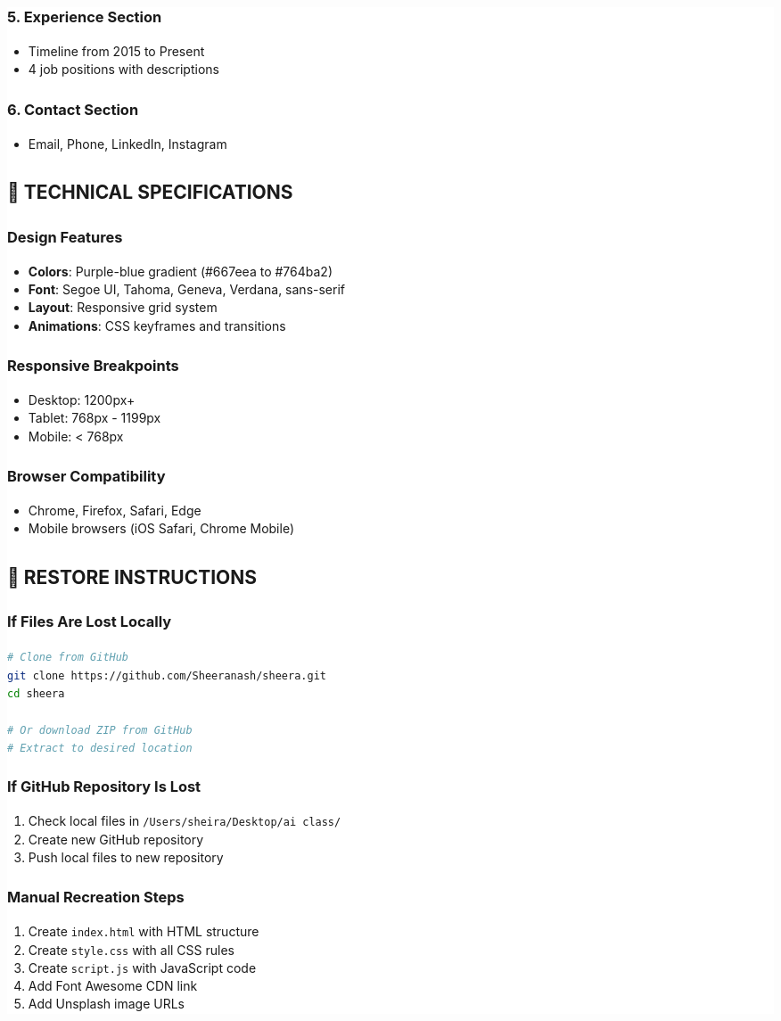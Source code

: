 ### 5. Experience Section
- Timeline from 2015 to Present
- 4 job positions with descriptions

### 6. Contact Section
- Email, Phone, LinkedIn, Instagram

## 🔧 TECHNICAL SPECIFICATIONS

### Design Features
- **Colors**: Purple-blue gradient (#667eea to #764ba2)
- **Font**: Segoe UI, Tahoma, Geneva, Verdana, sans-serif
- **Layout**: Responsive grid system
- **Animations**: CSS keyframes and transitions

### Responsive Breakpoints
- Desktop: 1200px+
- Tablet: 768px - 1199px
- Mobile: < 768px

### Browser Compatibility
- Chrome, Firefox, Safari, Edge
- Mobile browsers (iOS Safari, Chrome Mobile)

## 💾 RESTORE INSTRUCTIONS

### If Files Are Lost Locally
```bash
# Clone from GitHub
git clone https://github.com/Sheeranash/sheera.git
cd sheera

# Or download ZIP from GitHub
# Extract to desired location
```

### If GitHub Repository Is Lost
1. Check local files in `/Users/sheira/Desktop/ai class/`
2. Create new GitHub repository
3. Push local files to new repository

### Manual Recreation Steps
1. Create `index.html` with HTML structure
2. Create `style.css` with all CSS rules
3. Create `script.js` with JavaScript code
4. Add Font Awesome CDN link
5. Add Unsplash image URLs
